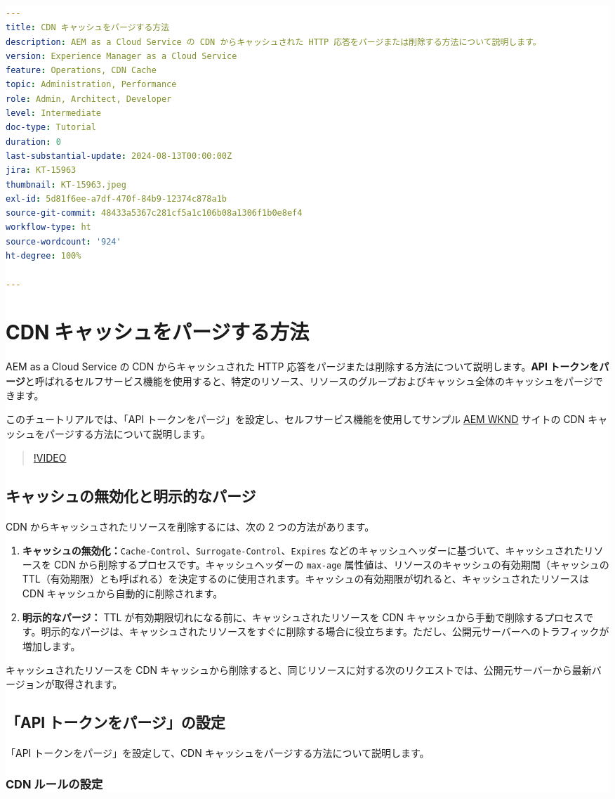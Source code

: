 ```yaml
---
title: CDN キャッシュをパージする方法
description: AEM as a Cloud Service の CDN からキャッシュされた HTTP 応答をパージまたは削除する方法について説明します。
version: Experience Manager as a Cloud Service
feature: Operations, CDN Cache
topic: Administration, Performance
role: Admin, Architect, Developer
level: Intermediate
doc-type: Tutorial
duration: 0
last-substantial-update: 2024-08-13T00:00:00Z
jira: KT-15963
thumbnail: KT-15963.jpeg
exl-id: 5d81f6ee-a7df-470f-84b9-12374c878a1b
source-git-commit: 48433a5367c281cf5a1c106b08a1306f1b0e8ef4
workflow-type: ht
source-wordcount: '924'
ht-degree: 100%

---
```


# CDN キャッシュをパージする方法

AEM as a Cloud Service の CDN からキャッシュされた HTTP 応答をパージまたは削除する方法について説明します。**API トークンをパージ**&#x200B;と呼ばれるセルフサービス機能を使用すると、特定のリソース、リソースのグループおよびキャッシュ全体のキャッシュをパージできます。

このチュートリアルでは、「API トークンをパージ」を設定し、セルフサービス機能を使用してサンプル [AEM WKND](https://github.com/adobe/aem-guides-wknd) サイトの CDN キャッシュをパージする方法について説明します。

>[!VIDEO](https://video.tv.adobe.com/v/3436925?quality=12&learn=on&captions=jpn)

## キャッシュの無効化と明示的なパージ

CDN からキャッシュされたリソースを削除するには、次の 2 つの方法があります。

1. **キャッシュの無効化：**`Cache-Control`、`Surrogate-Control`、`Expires` などのキャッシュヘッダーに基づいて、キャッシュされたリソースを CDN から削除するプロセスです。キャッシュヘッダーの `max-age` 属性値は、リソースのキャッシュの有効期間（キャッシュの TTL（有効期限）とも呼ばれる）を決定するのに使用されます。キャッシュの有効期限が切れると、キャッシュされたリソースは CDN キャッシュから自動的に削除されます。

1. **明示的なパージ：** TTL が有効期限切れになる前に、キャッシュされたリソースを CDN キャッシュから手動で削除するプロセスです。明示的なパージは、キャッシュされたリソースをすぐに削除する場合に役立ちます。ただし、公開元サーバーへのトラフィックが増加します。

キャッシュされたリソースを CDN キャッシュから削除すると、同じリソースに対する次のリクエストでは、公開元サーバーから最新バージョンが取得されます。

## 「API トークンをパージ」の設定

「API トークンをパージ」を設定して、CDN キャッシュをパージする方法について説明します。

### CDN ルールの設定
